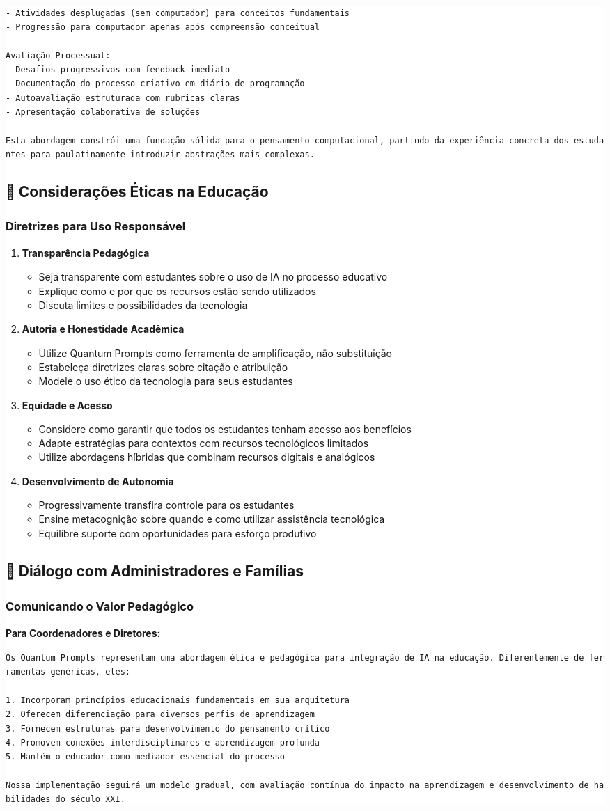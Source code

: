 ```
- Atividades desplugadas (sem computador) para conceitos fundamentais
- Progressão para computador apenas após compreensão conceitual

Avaliação Processual:
- Desafios progressivos com feedback imediato
- Documentação do processo criativo em diário de programação
- Autoavaliação estruturada com rubricas claras
- Apresentação colaborativa de soluções

Esta abordagem constrói uma fundação sólida para o pensamento computacional, partindo da experiência concreta dos estudantes para paulatinamente introduzir abstrações mais complexas.
```

## 🌿 Considerações Éticas na Educação

### Diretrizes para Uso Responsável

1. **Transparência Pedagógica**
   - Seja transparente com estudantes sobre o uso de IA no processo educativo
   - Explique como e por que os recursos estão sendo utilizados
   - Discuta limites e possibilidades da tecnologia

2. **Autoria e Honestidade Acadêmica**
   - Utilize Quantum Prompts como ferramenta de amplificação, não substituição
   - Estabeleça diretrizes claras sobre citação e atribuição
   - Modele o uso ético da tecnologia para seus estudantes

3. **Equidade e Acesso**
   - Considere como garantir que todos os estudantes tenham acesso aos benefícios
   - Adapte estratégias para contextos com recursos tecnológicos limitados
   - Utilize abordagens híbridas que combinam recursos digitais e analógicos

4. **Desenvolvimento de Autonomia**
   - Progressivamente transfira controle para os estudantes
   - Ensine metacognição sobre quando e como utilizar assistência tecnológica
   - Equilibre suporte com oportunidades para esforço produtivo

## 💬 Diálogo com Administradores e Famílias

### Comunicando o Valor Pedagógico

**Para Coordenadores e Diretores:**
```
Os Quantum Prompts representam uma abordagem ética e pedagógica para integração de IA na educação. Diferentemente de ferramentas genéricas, eles:

1. Incorporam princípios educacionais fundamentais em sua arquitetura
2. Oferecem diferenciação para diversos perfis de aprendizagem
3. Fornecem estruturas para desenvolvimento do pensamento crítico
4. Promovem conexões interdisciplinares e aprendizagem profunda
5. Mantêm o educador como mediador essencial do processo

Nossa implementação seguirá um modelo gradual, com avaliação contínua do impacto na aprendizagem e desenvolvimento de habilidades do século XXI.
```
